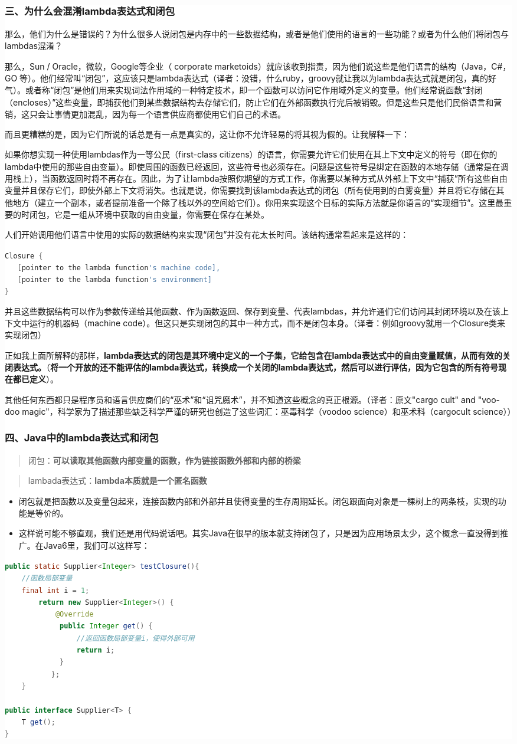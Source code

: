 

### 三、为什么会混淆lambda表达式和闭包

那么，他们为什么是错误的？为什么很多人说闭包是内存中的一些数据结构，或者是他们使用的语言的一些功能？或者为什么他们将闭包与lambdas混淆？

那么，Sun / Oracle，微软，Google等企业（ corporate marketoids）就应该收到指责，因为他们说这些是他们语言的结构（Java，C#，GO 等）。他们经常叫“闭包”，这应该只是lambda表达式（译者：没错，什么ruby，groovy就让我以为lambda表达式就是闭包，真的好气）。或者称“闭包”是他们用来实现词法作用域的一种特定技术，即一个函数可以访问它作用域外定义的变量。他们经常说函数“封闭（encloses）”这些变量，即捕获他们到某些数据结构去存储它们，防止它们在外部函数执行完后被销毁。但是这些只是他们民俗语言和营销，这只会让事情更加混乱，因为每一个语言供应商都使用它们自己的术语。

而且更糟糕的是，因为它们所说的话总是有一点是真实的，这让你不允许轻易的将其视为假的。让我解释一下：

如果你想实现一种使用lambdas作为一等公民（first-class citizens）的语言，你需要允许它们使用在其上下文中定义的符号（即在你的lambda中使用的那些自由变量）。即使周围的函数已经返回，这些符号也必须存在。问题是这些符号是绑定在函数的本地存储（通常是在调用栈上），当函数返回时将不再存在。因此，为了让lambda按照你期望的方式工作，你需要以某种方式从外部上下文中“捕获”所有这些自由变量并且保存它们，即使外部上下文将消失。也就是说，你需要找到该lambda表达式的闭包（所有使用到的白雾变量）并且将它存储在其他地方（建立一个副本，或者提前准备一个除了栈以外的空间给它们）。你用来实现这个目标的实际方法就是你语言的“实现细节”。这里最重要的时闭包，它是一组从环境中获取的自由变量，你需要在保存在某处。

人们开始调用他们语言中使用的实际的数据结构来实现“闭包”并没有花太长时间。该结构通常看起来是这样的：

```groovy
Closure {
   [pointer to the lambda function's machine code],
   [pointer to the lambda function's environment]
}
```

并且这些数据结构可以作为参数传递给其他函数、作为函数返回、保存到变量、代表lambdas，并允许通们它们访问其封闭环境以及在该上下文中运行的机器码（machine code）。但这只是实现闭包的其中一种方式，而不是闭包本身。（译者：例如groovy就用一个Closure类来实现闭包）

正如我上面所解释的那样，**lambda表达式的闭包是其环境中定义的一个子集，它给包含在lambda表达式中的自由变量赋值，从而有效的关闭表达式。**（**将一个开放的还不能评估的lambda表达式，转换成一个关闭的lambda表达式，然后可以进行评估，因为它包含的所有符号现在都已定义**）。

其他任何东西都只是程序员和语言供应商们的“巫术”和“诅咒魔术”，并不知道这些概念的真正根源。（译者：原文"cargo cult" and "voo-doo magic"，科学家为了描述那些缺乏科学严谨的研究也创造了这些词汇：巫毒科学（voodoo science）和巫术科（cargocult science））



### 四、Java中的lambda表达式和闭包

> 闭包：**可以读取其他函数内部变量的函数，作为链接函数外部和内部的桥梁**

> lambada表达式：**lambda本质就是一个匿名函数**

- 闭包就是把函数以及变量包起来，连接函数内部和外部并且使得变量的生存周期延长。闭包跟面向对象是一棵树上的两条枝，实现的功能是等价的。

- 这样说可能不够直观，我们还是用代码说话吧。其实Java在很早的版本就支持闭包了，只是因为应用场景太少，这个概念一直没得到推广。在Java6里，我们可以这样写：

```java
public static Supplier<Integer> testClosure(){
    //函数局部变量
 	final int i = 1;
 		return new Supplier<Integer>() {
 			@Override
			 public Integer get() {
                 //返回函数局部变量i，使得外部可用
				 return i;
 			 }
		   };
	}

public interface Supplier<T> {
 	T get();
}
```
